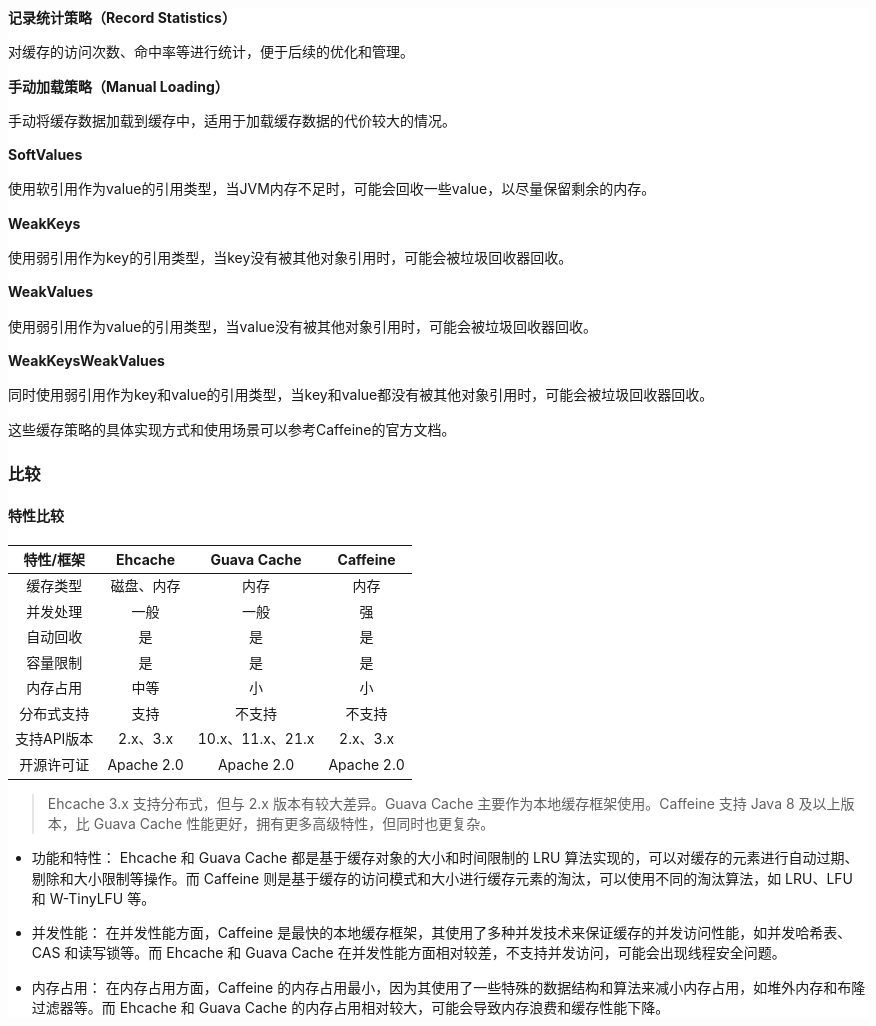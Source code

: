 **记录统计策略（Record Statistics）**

对缓存的访问次数、命中率等进行统计，便于后续的优化和管理。

**手动加载策略（Manual Loading）**

手动将缓存数据加载到缓存中，适用于加载缓存数据的代价较大的情况。

**SoftValues**

使用软引用作为value的引用类型，当JVM内存不足时，可能会回收一些value，以尽量保留剩余的内存。

**WeakKeys**

使用弱引用作为key的引用类型，当key没有被其他对象引用时，可能会被垃圾回收器回收。

**WeakValues**

使用弱引用作为value的引用类型，当value没有被其他对象引用时，可能会被垃圾回收器回收。

**WeakKeysWeakValues**

同时使用弱引用作为key和value的引用类型，当key和value都没有被其他对象引用时，可能会被垃圾回收器回收。

这些缓存策略的具体实现方式和使用场景可以参考Caffeine的官方文档。

### 比较

#### 特性比较
| 特性/框架  | Ehcache | Guava Cache | Caffeine |
| :--------: | :----: | :---------: | :------: |
| 缓存类型   | 磁盘、内存 | 内存 | 内存 |
| 并发处理   | 一般 | 一般 | 强 |
| 自动回收   | 是 | 是 | 是 |
| 容量限制   | 是 | 是 | 是 |
| 内存占用   | 中等 | 小 | 小 |
| 分布式支持 | 支持 | 不支持 | 不支持 |
| 支持API版本 | 2.x、3.x | 10.x、11.x、21.x | 2.x、3.x |
| 开源许可证 | Apache 2.0 | Apache 2.0 | Apache 2.0 |

> Ehcache 3.x 支持分布式，但与 2.x 版本有较大差异。Guava Cache 主要作为本地缓存框架使用。Caffeine 支持 Java 8 及以上版本，比 Guava Cache 性能更好，拥有更多高级特性，但同时也更复杂。

* 功能和特性：
  Ehcache 和 Guava Cache 都是基于缓存对象的大小和时间限制的 LRU 算法实现的，可以对缓存的元素进行自动过期、剔除和大小限制等操作。而 Caffeine 则是基于缓存的访问模式和大小进行缓存元素的淘汰，可以使用不同的淘汰算法，如 LRU、LFU 和 W-TinyLFU 等。

* 并发性能：
  在并发性能方面，Caffeine 是最快的本地缓存框架，其使用了多种并发技术来保证缓存的并发访问性能，如并发哈希表、CAS 和读写锁等。而 Ehcache 和 Guava Cache 在并发性能方面相对较差，不支持并发访问，可能会出现线程安全问题。

* 内存占用：
  在内存占用方面，Caffeine 的内存占用最小，因为其使用了一些特殊的数据结构和算法来减小内存占用，如堆外内存和布隆过滤器等。而 Ehcache 和 Guava Cache 的内存占用相对较大，可能会导致内存浪费和缓存性能下降。
